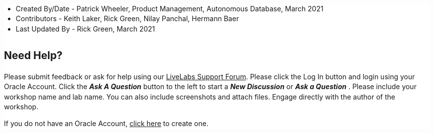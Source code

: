 - Created By/Date - Patrick Wheeler, Product Management, Autonomous Database, March 2021
- Contributors - Keith Laker, Rick Green, Nilay Panchal, Hermann Baer
- Last Updated By - Rick Green, March 2021

## Need Help?

Please submit feedback or ask for help using our [LiveLabs Support Forum](https://community.oracle.com/tech/developers/categories/database-19c). Please click the Log In button and login using your Oracle Account. Click the  ***Ask A Question***  button to the left to start a  ***New Discussion*** or  ***Ask a Question*** . Please include your workshop name and lab name. You can also include screenshots and attach files. Engage directly with the author of the workshop.

If you do not have an Oracle Account, [click here](https://profile.oracle.com/myprofile/account/create-account.jspx) to create one.
